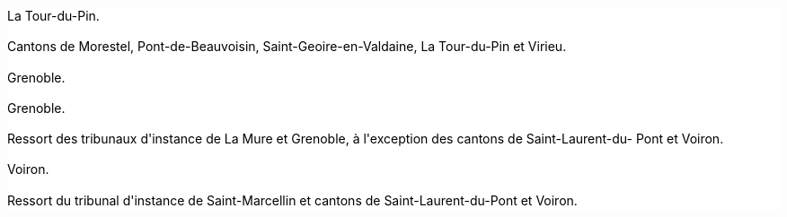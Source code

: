 </td>
      <td>

<font color="black">La Tour-du-Pin.</font>

</td>
      <td>

<font color="black">Cantons de Morestel, Pont-de-Beauvoisin, Saint-Geoire-en-Valdaine, La Tour-du-Pin et Virieu.</font>

</td>
    </tr>
    <tr>
      <td>

</td>
      <td>

<font color="black">Grenoble.</font>

</td>
      <td>

<font color="black">Grenoble.</font>

</td>
      <td>

<font color="black">Ressort des tribunaux d'instance de La Mure et Grenoble, à l'exception des cantons de Saint-Laurent-du-
Pont et Voiron.</font>

</td>
    </tr>
    <tr>
      <td>

</td>
      <td>

</td>
      <td>

<font color="black">Voiron.</font>

</td>
      <td>

<font color="black">Ressort du tribunal d'instance de Saint-Marcellin et cantons de Saint-Laurent-du-Pont et Voiron.</font>

</td>
    </tr>
    <tr>
      <td>

</td>
      <td>
